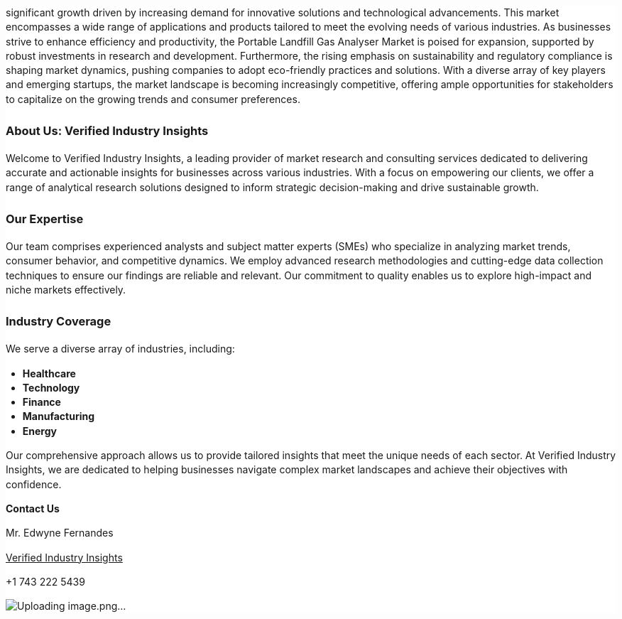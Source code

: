 significant growth driven by increasing demand for innovative solutions and technological advancements. This market encompasses a wide range of applications and products tailored to meet the evolving needs of various industries. As businesses strive to enhance efficiency and productivity, the Portable Landfill Gas Analyser Market is poised for expansion, supported by robust investments in research and development. Furthermore, the rising emphasis on sustainability and regulatory compliance is shaping market dynamics, pushing companies to adopt eco-friendly practices and solutions. With a diverse array of key players and emerging startups, the market landscape is becoming increasingly competitive, offering ample opportunities for stakeholders to capitalize on the growing trends and consumer preferences.</p><h3>About Us: Verified Industry Insights</h3><p>Welcome to Verified Industry Insights, a leading provider of market research and consulting services dedicated to delivering accurate and actionable insights for businesses across various industries. With a focus on empowering our clients, we offer a range of analytical research solutions designed to inform strategic decision-making and drive sustainable growth.</p><h3>Our Expertise</h3><p>Our team comprises experienced analysts and subject matter experts (SMEs) who specialize in analyzing market trends, consumer behavior, and competitive dynamics. We employ advanced research methodologies and cutting-edge data collection techniques to ensure our findings are reliable and relevant. Our commitment to quality enables us to explore high-impact and niche markets effectively.</p><h3>Industry Coverage</h3><p>We serve a diverse array of industries, including:</p><ul><li><strong>Healthcare</strong></li><li><strong>Technology</strong></li><li><strong>Finance</strong></li><li><strong>Manufacturing</strong></li><li><strong>Energy</strong></li></ul><p>Our comprehensive approach allows us to provide tailored insights that meet the unique needs of each sector. At Verified Industry Insights, we are dedicated to helping businesses navigate complex market landscapes and achieve their objectives with confidence.</p><p><strong>Contact Us</strong></p><p>Mr. Edwyne Fernandes</p><p><a href="https://www.verifiedindustryinsights.com/">Verified Industry Insights</a></p><p>+1 743 222 5439</p>
![Uploading image.png…]()
